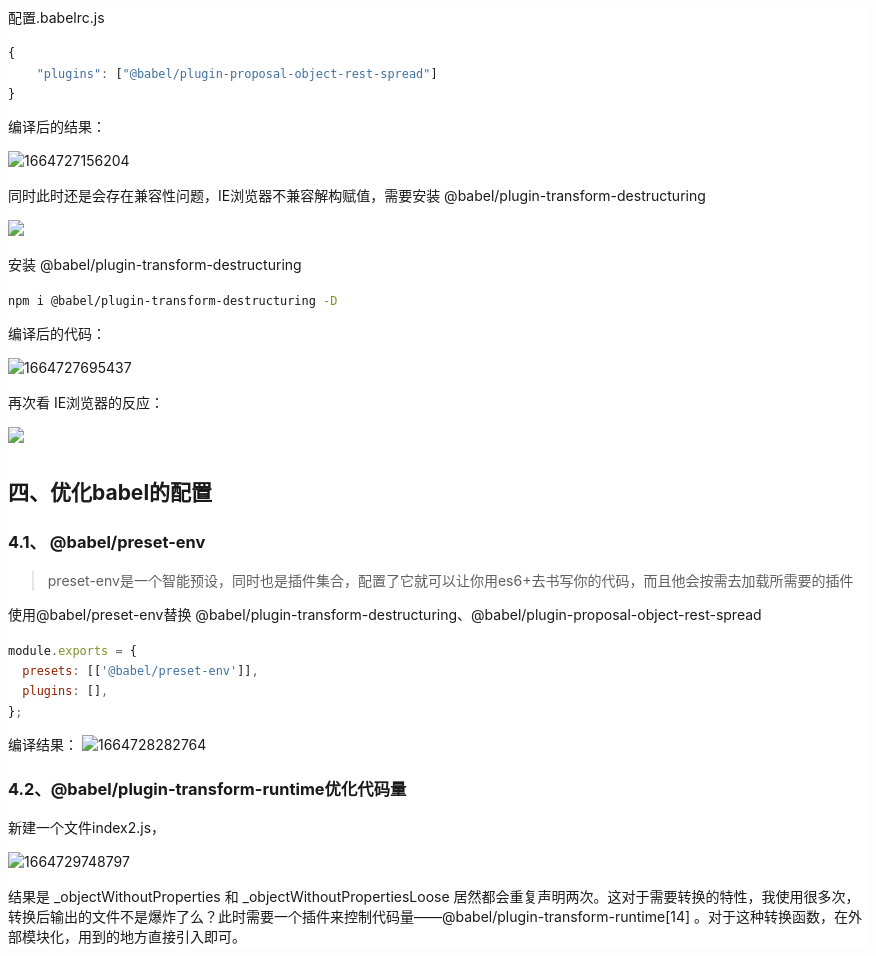 配置.babelrc.js

```js
{
    "plugins": ["@babel/plugin-proposal-object-rest-spread"]
}
```

编译后的结果：

![1664727156204](https://gitee.com/szchason/pic_bed/raw/blogs/images/babel/1664727156204.png)

同时此时还是会存在兼容性问题，IE浏览器不兼容解构赋值，需要安装 @babel/plugin-transform-destructuring

![](https://gitee.com/szchason/pic_bed/raw/blogs/images/babel/20221003001407.png)

安装 @babel/plugin-transform-destructuring

```bash
npm i @babel/plugin-transform-destructuring -D
```

编译后的代码：

![1664727695437](https://gitee.com/szchason/pic_bed/raw/blogs/images/babel/1664727695437.png)

再次看 IE浏览器的反应：

![](https://gitee.com/szchason/pic_bed/raw/blogs/images/babel/20221003002049.png)

## 四、优化babel的配置

### 4.1、 @babel/preset-env

> preset-env是一个智能预设，同时也是插件集合，配置了它就可以让你用es6+去书写你的代码，而且他会按需去加载所需要的插件

使用@babel/preset-env替换 @babel/plugin-transform-destructuring、@babel/plugin-proposal-object-rest-spread

```js
module.exports = {
  presets: [['@babel/preset-env']],
  plugins: [],
};
```

编译结果：
![1664728282764](https://gitee.com/szchason/pic_bed/raw/blogs/images/babel/1664728282764.png)

### 4.2、@babel/plugin-transform-runtime优化代码量

新建一个文件index2.js，

![1664729748797](https://gitee.com/szchason/pic_bed/raw/blogs/images/babel/1664729748797.png)

结果是 \_objectWithoutProperties 和 \_objectWithoutPropertiesLoose 居然都会重复声明两次。这对于需要转换的特性，我使用很多次，转换后输出的文件不是爆炸了么？此时需要一个插件来控制代码量——@babel/plugin-transform-runtime[14] 。对于这种转换函数，在外部模块化，用到的地方直接引入即可。
